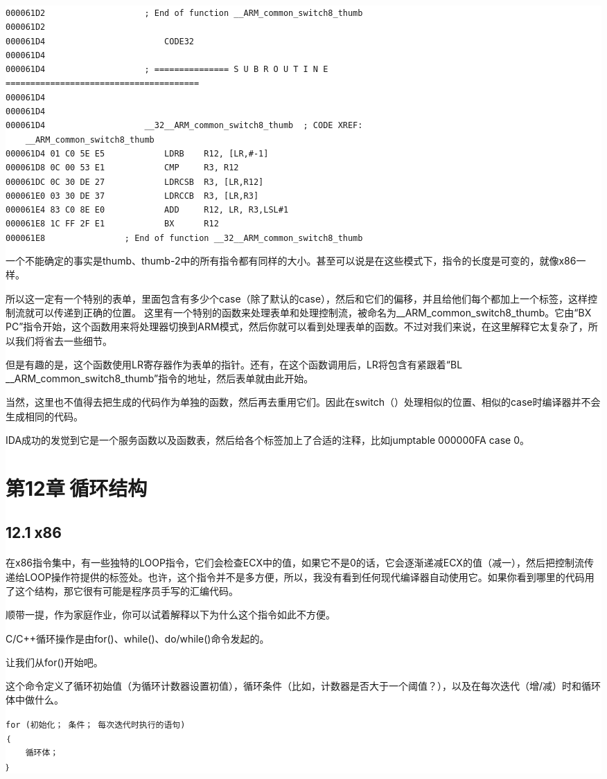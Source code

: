 ```
000061D2                    ; End of function __ARM_common_switch8_thumb
000061D2
000061D4                        CODE32
000061D4
000061D4                    ; =============== S U B R O U T I N E
=======================================
000061D4
000061D4
000061D4                    __32__ARM_common_switch8_thumb  ; CODE XREF:
    __ARM_common_switch8_thumb
000061D4 01 C0 5E E5            LDRB    R12, [LR,#-1]
000061D8 0C 00 53 E1            CMP     R3, R12
000061DC 0C 30 DE 27            LDRCSB  R3, [LR,R12]
000061E0 03 30 DE 37            LDRCCB  R3, [LR,R3]
000061E4 83 C0 8E E0            ADD     R12, LR, R3,LSL#1
000061E8 1C FF 2F E1            BX      R12
000061E8                ; End of function __32__ARM_common_switch8_thumb

```

一个不能确定的事实是thumb、thumb-2中的所有指令都有同样的大小。甚至可以说是在这些模式下，指令的长度是可变的，就像x86一样。

所以这一定有一个特别的表单，里面包含有多少个case（除了默认的case），然后和它们的偏移，并且给他们每个都加上一个标签，这样控制流就可以传递到正确的位置。 这里有一个特别的函数来处理表单和处理控制流，被命名为__ARM_common_switch8_thumb。它由“BX PC”指令开始，这个函数用来将处理器切换到ARM模式，然后你就可以看到处理表单的函数。不过对我们来说，在这里解释它太复杂了，所以我们将省去一些细节。

但是有趣的是，这个函数使用LR寄存器作为表单的指针。还有，在这个函数调用后，LR将包含有紧跟着“BL __ARM_common_switch8_thumb”指令的地址，然后表单就由此开始。

当然，这里也不值得去把生成的代码作为单独的函数，然后再去重用它们。因此在switch（）处理相似的位置、相似的case时编译器并不会生成相同的代码。

IDA成功的发觉到它是一个服务函数以及函数表，然后给各个标签加上了合适的注释，比如jumptable 000000FA case 0。

第12章 循环结构
=====

12.1 x86
--------

在x86指令集中，有一些独特的LOOP指令，它们会检查ECX中的值，如果它不是0的话，它会逐渐递减ECX的值（减一），然后把控制流传递给LOOP操作符提供的标签处。也许，这个指令并不是多方便，所以，我没有看到任何现代编译器自动使用它。如果你看到哪里的代码用了这个结构，那它很有可能是程序员手写的汇编代码。

顺带一提，作为家庭作业，你可以试着解释以下为什么这个指令如此不方便。

C/C++循环操作是由for()、while()、do/while()命令发起的。

让我们从for()开始吧。

这个命令定义了循环初始值（为循环计数器设置初值），循环条件（比如，计数器是否大于一个阈值？），以及在每次迭代（增/减）时和循环体中做什么。

```
for (初始化； 条件； 每次迭代时执行的语句)
｛
    循环体；
｝

```
